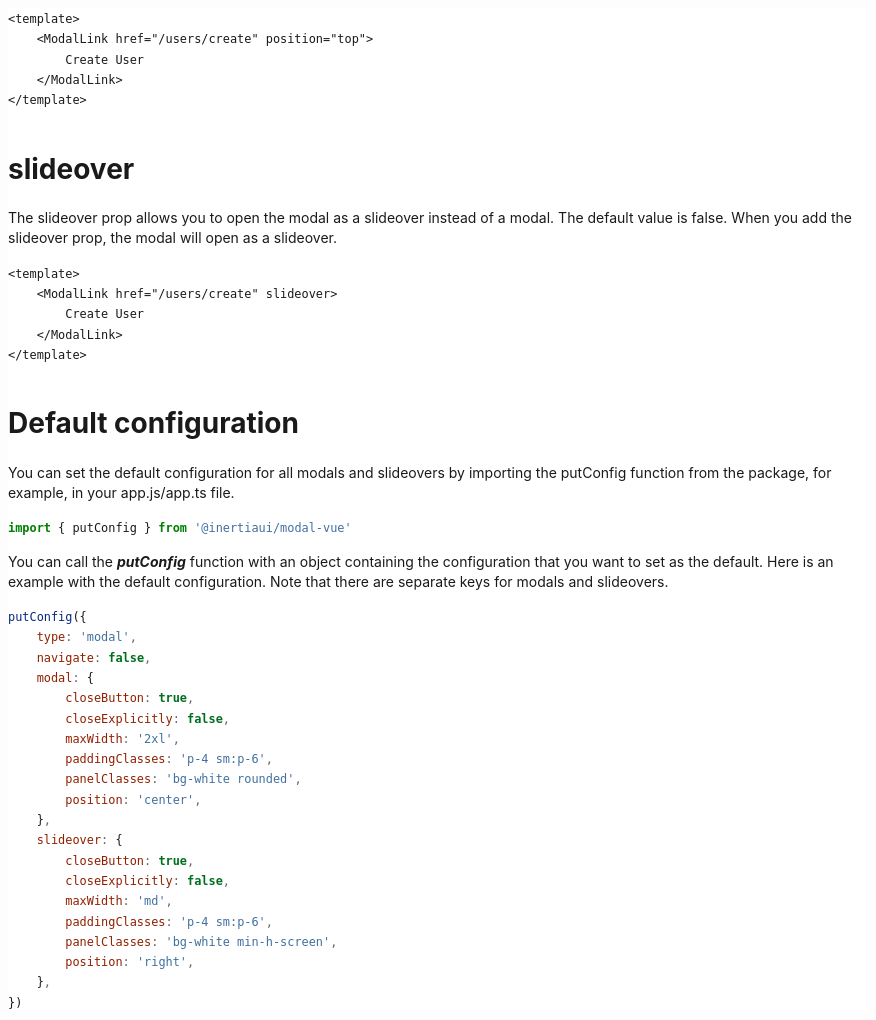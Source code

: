 ```vue
<template>
    <ModalLink href="/users/create" position="top">
        Create User
    </ModalLink>
</template>
```

# slideover
The slideover prop allows you to open the modal as a slideover instead of a modal. The default value is false. When you add the slideover prop, the modal will open as a slideover.

```vue
<template>
    <ModalLink href="/users/create" slideover>
        Create User
    </ModalLink>
</template>
```

# Default configuration
You can set the default configuration for all modals and slideovers by importing the putConfig function from the package, for example, in your app.js/app.ts file.

```javascript
import { putConfig } from '@inertiaui/modal-vue'
```

You can call the ***putConfig*** function with an object containing the configuration that you want to set as the default. Here is an example with the default configuration. Note that there are separate keys for modals and slideovers.

```javascript
putConfig({
    type: 'modal',
    navigate: false,
    modal: {
        closeButton: true,
        closeExplicitly: false,
        maxWidth: '2xl',
        paddingClasses: 'p-4 sm:p-6',
        panelClasses: 'bg-white rounded',
        position: 'center',
    },
    slideover: {
        closeButton: true,
        closeExplicitly: false,
        maxWidth: 'md',
        paddingClasses: 'p-4 sm:p-6',
        panelClasses: 'bg-white min-h-screen',
        position: 'right',
    },
})
```
